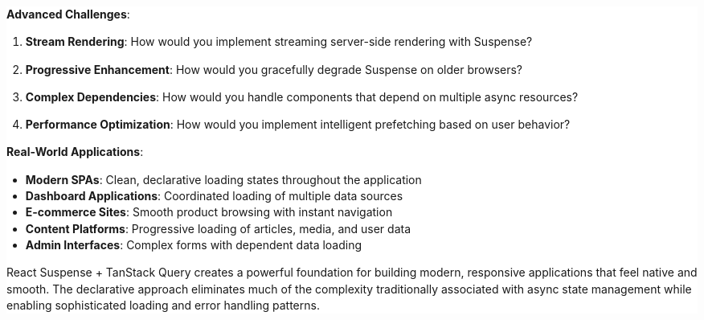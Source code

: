 **Advanced Challenges**:

1. **Stream Rendering**: How would you implement streaming server-side rendering with Suspense?

2. **Progressive Enhancement**: How would you gracefully degrade Suspense on older browsers?

3. **Complex Dependencies**: How would you handle components that depend on multiple async resources?

4. **Performance Optimization**: How would you implement intelligent prefetching based on user behavior?

**Real-World Applications**:
- **Modern SPAs**: Clean, declarative loading states throughout the application
- **Dashboard Applications**: Coordinated loading of multiple data sources  
- **E-commerce Sites**: Smooth product browsing with instant navigation
- **Content Platforms**: Progressive loading of articles, media, and user data
- **Admin Interfaces**: Complex forms with dependent data loading

React Suspense + TanStack Query creates a powerful foundation for building modern, responsive applications that feel native and smooth. The declarative approach eliminates much of the complexity traditionally associated with async state management while enabling sophisticated loading and error handling patterns.